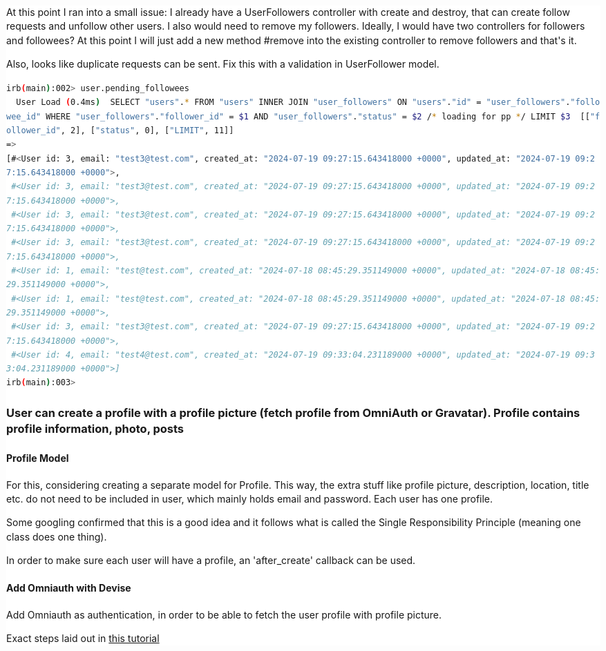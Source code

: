 At this point I ran into a small issue: I already have a UserFollowers controller with create and destroy, that can create follow requests and unfollow other users. I also would need to remove my followers. Ideally, I would have two controllers for followers and followees?
At this point I will just add a new method #remove into the existing controller to remove followers and that's it.

Also, looks like duplicate requests can be sent. Fix this with a validation in UserFollower model.
```sh
irb(main):002> user.pending_followees
  User Load (0.4ms)  SELECT "users".* FROM "users" INNER JOIN "user_followers" ON "users"."id" = "user_followers"."followee_id" WHERE "user_followers"."follower_id" = $1 AND "user_followers"."status" = $2 /* loading for pp */ LIMIT $3  [["follower_id", 2], ["status", 0], ["LIMIT", 11]]
=> 
[#<User id: 3, email: "test3@test.com", created_at: "2024-07-19 09:27:15.643418000 +0000", updated_at: "2024-07-19 09:27:15.643418000 +0000">,
 #<User id: 3, email: "test3@test.com", created_at: "2024-07-19 09:27:15.643418000 +0000", updated_at: "2024-07-19 09:27:15.643418000 +0000">,
 #<User id: 3, email: "test3@test.com", created_at: "2024-07-19 09:27:15.643418000 +0000", updated_at: "2024-07-19 09:27:15.643418000 +0000">,
 #<User id: 3, email: "test3@test.com", created_at: "2024-07-19 09:27:15.643418000 +0000", updated_at: "2024-07-19 09:27:15.643418000 +0000">,
 #<User id: 1, email: "test@test.com", created_at: "2024-07-18 08:45:29.351149000 +0000", updated_at: "2024-07-18 08:45:29.351149000 +0000">,
 #<User id: 1, email: "test@test.com", created_at: "2024-07-18 08:45:29.351149000 +0000", updated_at: "2024-07-18 08:45:29.351149000 +0000">,
 #<User id: 3, email: "test3@test.com", created_at: "2024-07-19 09:27:15.643418000 +0000", updated_at: "2024-07-19 09:27:15.643418000 +0000">,
 #<User id: 4, email: "test4@test.com", created_at: "2024-07-19 09:33:04.231189000 +0000", updated_at: "2024-07-19 09:33:04.231189000 +0000">]
irb(main):003> 
```

### User can create a profile with a profile picture (fetch profile from OmniAuth or Gravatar). Profile contains profile information, photo, posts

#### Profile Model

For this, considering creating a separate model for Profile. This way, the extra stuff like profile picture, description, location, title etc. do not need to be included in user, which mainly holds email and password. Each user has one profile.

Some googling confirmed that this is a good idea and it follows what is called the Single Responsibility Principle (meaning one class does one thing).

In order to make sure each user will have a profile, an 'after_create' callback can be used.

#### Add Omniauth with Devise 

Add Omniauth as authentication, in order to be able to fetch the user profile with profile picture.

Exact steps laid out in [this tutorial](https://medium.com/@paulcmorah/mastering-user-authentication-in-rails-7-with-devise-and-omniauth-06b875a14230)
